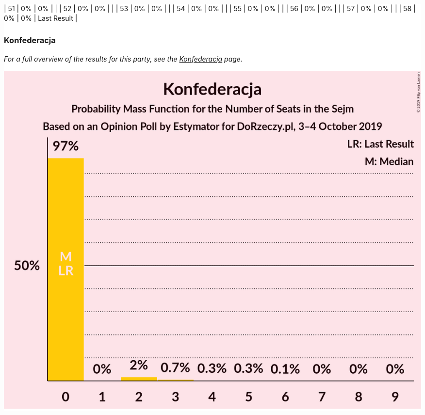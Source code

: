 | 51 | 0% | 0% |  |
| 52 | 0% | 0% |  |
| 53 | 0% | 0% |  |
| 54 | 0% | 0% |  |
| 55 | 0% | 0% |  |
| 56 | 0% | 0% |  |
| 57 | 0% | 0% |  |
| 58 | 0% | 0% | Last Result |

### Konfederacja

*For a full overview of the results for this party, see the [Konfederacja](party-konfederacja.html) page.*

![Graph with seats probability mass function not yet produced](2019-10-04-Estymator-seats-pmf-konfederacja.png "Seats Probability Mass Function")

